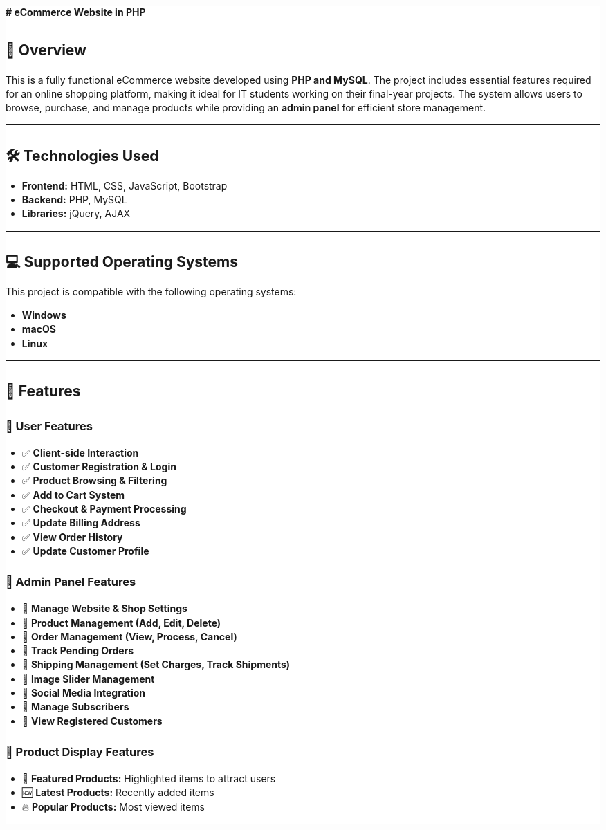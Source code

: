**# eCommerce Website in PHP**

## 📌 Overview
This is a fully functional eCommerce website developed using **PHP and MySQL**. The project includes essential features required for an online shopping platform, making it ideal for IT students working on their final-year projects. The system allows users to browse, purchase, and manage products while providing an **admin panel** for efficient store management.

---

## 🛠 Technologies Used
- **Frontend:** HTML, CSS, JavaScript, Bootstrap
- **Backend:** PHP, MySQL
- **Libraries:** jQuery, AJAX

---

## 💻 Supported Operating Systems
This project is compatible with the following operating systems:
- **Windows**
- **macOS**
- **Linux**

---

## 🚀 Features
### 🔹 User Features
- ✅ **Client-side Interaction**
- ✅ **Customer Registration & Login**
- ✅ **Product Browsing & Filtering**
- ✅ **Add to Cart System**
- ✅ **Checkout & Payment Processing**
- ✅ **Update Billing Address**
- ✅ **View Order History**
- ✅ **Update Customer Profile**

### 🔹 Admin Panel Features
- 🔧 **Manage Website & Shop Settings**
- 🔧 **Product Management (Add, Edit, Delete)**
- 🔧 **Order Management (View, Process, Cancel)**
- 🔧 **Track Pending Orders**
- 🔧 **Shipping Management (Set Charges, Track Shipments)**
- 🔧 **Image Slider Management**
- 🔧 **Social Media Integration**
- 🔧 **Manage Subscribers**
- 🔧 **View Registered Customers**

### 🔹 Product Display Features
- 🌟 **Featured Products:** Highlighted items to attract users
- 🆕 **Latest Products:** Recently added items
- 🔥 **Popular Products:** Most viewed items

---